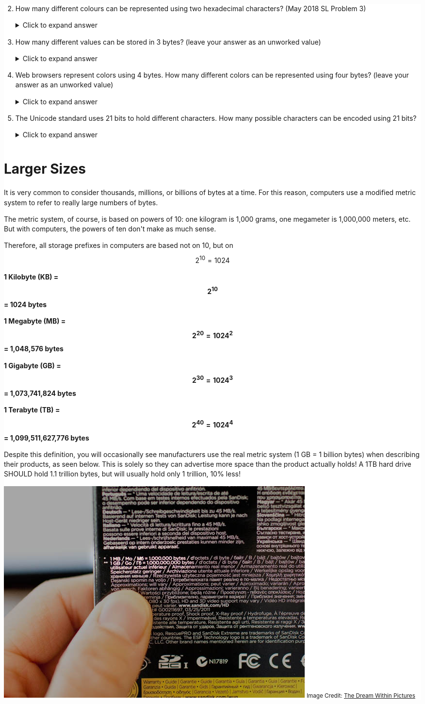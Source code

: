 2. How many different colours can be represented using two hexadecimal characters? (May 2018 SL Problem 3)
   <details markdown="1"><summary>Click to expand answer</summary></details>

3. How many different values can be stored in 3 bytes? (leave your answer as an unworked value)
   <details markdown="1"><summary>Click to expand answer</summary></details>

4. Web browsers represent colors using 4 bytes. How many different colors can be represented using four bytes? (leave your answer as an unworked value)
   <details markdown="1"><summary>Click to expand answer</summary></details>

5. The Unicode standard uses 21 bits to hold different characters. How many possible characters can be encoded using 21 bits?
   <details markdown="1"><summary>Click to expand answer</summary></details>
   
# Larger Sizes

It is very common to consider thousands, millions, or billions of bytes at a time. For this reason, computers use a modified metric system to refer to really large numbers of bytes.

The metric system, of course, is based on powers of 10: one kilogram is 1,000 grams, one megameter is 1,000,000 meters, etc. But with computers, the powers of ten don't make as much sense.

Therefore, all storage prefixes in computers are based not on 10, but on $$2^{10} = 1024$$

**1 Kilobyte (KB) = $$2^{10}$$ = 1024 bytes**

**1 Megabyte (MB) = $$2^{20} = 1024^2$$ = 1,048,576 bytes**

**1 Gigabyte (GB) = $$2^{30} = 1024^3$$ = 1,073,741,824 bytes**

**1 Terabyte (TB) = $$2^{40} = 1024^4$$ = 1,099,511,627,776 bytes**

Despite this definition, you will occasionally see manufacturers use the real metric system (1 GB = 1 billion bytes) when describing their products, as seen below. This is solely so they can advertise more space than the product actually holds! A 1TB hard drive SHOULD hold 1.1 trillion bytes, but will usually hold only 1 trillion, 10% less!

![HD Fine Print](media/hd_fineprint.jpg)
<small>Image Credit: [The Dream Within Pictures](http://thedreamwithinpictures.com/blog/why-hard-drives-and-memory-cards-have-less-space-than-advertised)</small>
